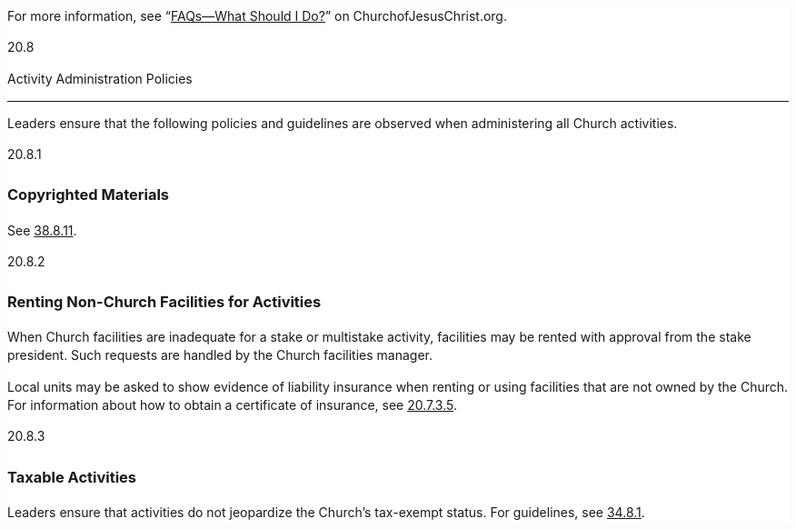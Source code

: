 For more information, see “[FAQs—What Should I Do?](https://www.churchofjesuschrist.org/callings/church-safety-and-health/faqs-what-should-i-do)” on ChurchofJesusChrist.org.

20.8

Activity Administration Policies

--------------------------------

Leaders ensure that the following policies and guidelines are observed when administering all Church activities.

20.8.1

### Copyrighted Materials

See [38.8.11](/study/manual/general-handbook/38-church-policies-and-guidelines?lang=eng&id=title_number145-p525#title_number145).

20.8.2

### Renting Non-Church Facilities for Activities

When Church facilities are inadequate for a stake or multistake activity, facilities may be rented with approval from the stake president. Such requests are handled by the Church facilities manager.

Local units may be asked to show evidence of liability insurance when renting or using facilities that are not owned by the Church. For information about how to obtain a certificate of insurance, see [20.7.3.5](/study/manual/general-handbook/20-activities?lang=eng&id=title_number49-p253#title_number49).

20.8.3

### Taxable Activities

Leaders ensure that activities do not jeopardize the Church’s tax-exempt status. For guidelines, see [34.8.1](/study/manual/general-handbook/34-finances-and-audits?lang=eng&id=title_number96-p381#title_number96).